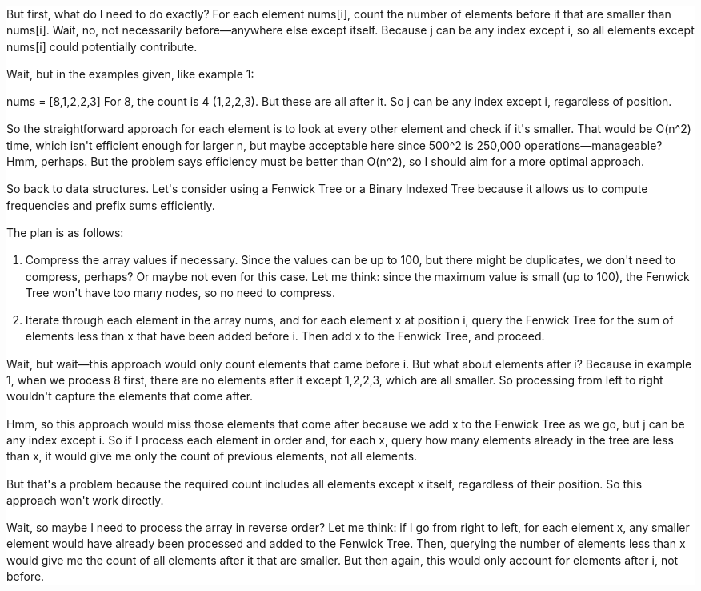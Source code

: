 But first, what do I need to do exactly? For each element nums[i], count the number of elements before it that are
smaller than nums[i]. Wait, no, not necessarily before—anywhere else except itself. Because j can be any index
except i, so all elements except nums[i] could potentially contribute.

Wait, but in the examples given, like example 1:

nums = [8,1,2,2,3]
For 8, the count is 4 (1,2,2,3). But these are all after it. So j can be any index except i, regardless of
position.

So the straightforward approach for each element is to look at every other element and check if it's smaller. That
would be O(n^2) time, which isn't efficient enough for larger n, but maybe acceptable here since 500^2 is 250,000
operations—manageable? Hmm, perhaps. But the problem says efficiency must be better than O(n^2), so I should aim
for a more optimal approach.

So back to data structures. Let's consider using a Fenwick Tree or a Binary Indexed Tree because it allows us to
compute frequencies and prefix sums efficiently.

The plan is as follows:

1. Compress the array values if necessary. Since the values can be up to 100, but there might be duplicates, we
don't need to compress, perhaps? Or maybe not even for this case. Let me think: since the maximum value is small
(up to 100), the Fenwick Tree won't have too many nodes, so no need to compress.

2. Iterate through each element in the array nums, and for each element x at position i, query the Fenwick Tree
for the sum of elements less than x that have been added before i. Then add x to the Fenwick Tree, and proceed.

Wait, but wait—this approach would only count elements that came before i. But what about elements after i?
Because in example 1, when we process 8 first, there are no elements after it except 1,2,2,3, which are all
smaller. So processing from left to right wouldn't capture the elements that come after.

Hmm, so this approach would miss those elements that come after because we add x to the Fenwick Tree as we go, but
j can be any index except i. So if I process each element in order and, for each x, query how many elements
already in the tree are less than x, it would give me only the count of previous elements, not all elements.

But that's a problem because the required count includes all elements except x itself, regardless of their
position. So this approach won't work directly.

Wait, so maybe I need to process the array in reverse order? Let me think: if I go from right to left, for each
element x, any smaller element would have already been processed and added to the Fenwick Tree. Then, querying the
number of elements less than x would give me the count of all elements after it that are smaller. But then again,
this would only account for elements after i, not before.
